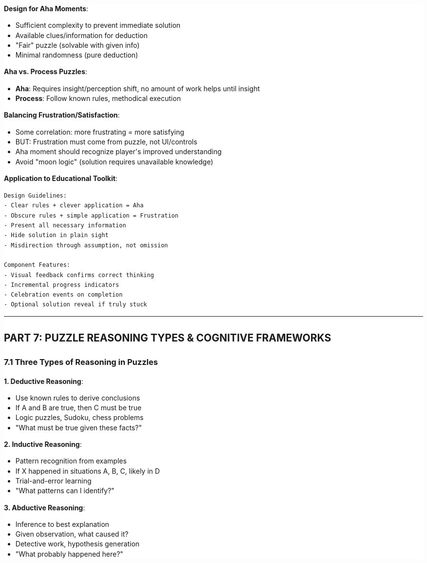 **Design for Aha Moments**:
- Sufficient complexity to prevent immediate solution
- Available clues/information for deduction
- "Fair" puzzle (solvable with given info)
- Minimal randomness (pure deduction)

**Aha vs. Process Puzzles**:
- **Aha**: Requires insight/perception shift, no amount of work helps until insight
- **Process**: Follow known rules, methodical execution

**Balancing Frustration/Satisfaction**:
- Some correlation: more frustrating = more satisfying
- BUT: Frustration must come from puzzle, not UI/controls
- Aha moment should recognize player's improved understanding
- Avoid "moon logic" (solution requires unavailable knowledge)

**Application to Educational Toolkit**:
```
Design Guidelines:
- Clear rules + clever application = Aha
- Obscure rules + simple application = Frustration
- Present all necessary information
- Hide solution in plain sight
- Misdirection through assumption, not omission

Component Features:
- Visual feedback confirms correct thinking
- Incremental progress indicators
- Celebration events on completion
- Optional solution reveal if truly stuck
```

---

## PART 7: PUZZLE REASONING TYPES & COGNITIVE FRAMEWORKS

### 7.1 Three Types of Reasoning in Puzzles

**1. Deductive Reasoning**:
- Use known rules to derive conclusions
- If A and B are true, then C must be true
- Logic puzzles, Sudoku, chess problems
- "What must be true given these facts?"

**2. Inductive Reasoning**:
- Pattern recognition from examples
- If X happened in situations A, B, C, likely in D
- Trial-and-error learning
- "What patterns can I identify?"

**3. Abductive Reasoning**:
- Inference to best explanation
- Given observation, what caused it?
- Detective work, hypothesis generation
- "What probably happened here?"
